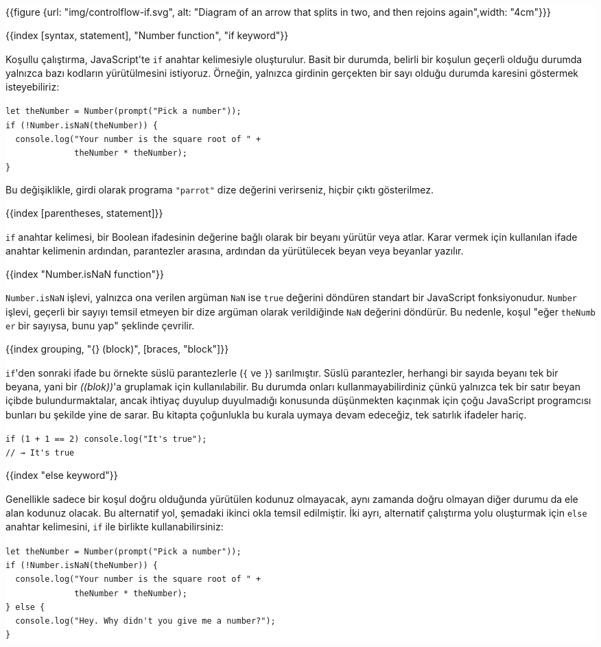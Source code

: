 {{figure {url: "img/controlflow-if.svg", alt: "Diagram of an arrow that splits in two, and then rejoins again",width: "4cm"}}}

{{index [syntax, statement], "Number function", "if keyword"}}

Koşullu çalıştırma, JavaScript'te `if` anahtar kelimesiyle oluşturulur. Basit bir durumda, belirli bir koşulun geçerli olduğu durumda yalnızca bazı kodların yürütülmesini istiyoruz. Örneğin, yalnızca girdinin gerçekten bir sayı olduğu durumda karesini göstermek isteyebiliriz:

```{test: wrap}
let theNumber = Number(prompt("Pick a number"));
if (!Number.isNaN(theNumber)) {
  console.log("Your number is the square root of " +
              theNumber * theNumber);
}
```

Bu değişiklikle, girdi olarak programa `"parrot"` dize değerini verirseniz, hiçbir çıktı gösterilmez.

{{index [parentheses, statement]}}

`if` anahtar kelimesi, bir Boolean ifadesinin değerine bağlı olarak bir beyanı yürütür veya atlar. Karar vermek için kullanılan ifade anahtar kelimenin ardından, parantezler arasına, ardından da yürütülecek beyan veya beyanlar yazılır.

{{index "Number.isNaN function"}}

`Number.isNaN` işlevi, yalnızca ona verilen argüman `NaN` ise `true` değerini döndüren standart bir JavaScript fonksiyonudur. `Number` işlevi, geçerli bir sayıyı temsil etmeyen bir dize argüman olarak verildiğinde `NaN` değerini döndürür. Bu nedenle, koşul "eğer `theNumber` bir sayıysa, bunu yap" şeklinde çevrilir.

{{index grouping, "{} (block)", [braces, "block"]}}

`if`'den sonraki ifade bu örnekte süslü parantezlerle (`{` ve `}`) sarılmıştır. Süslü parantezler, herhangi bir sayıda beyanı tek bir beyana, yani bir _((blok))_'a gruplamak için kullanılabilir. Bu durumda onları kullanmayabilirdiniz çünkü yalnızca tek bir satır beyan içibde bulundurmaktalar, ancak ihtiyaç duyulup duyulmadığı konusunda düşünmekten kaçınmak için çoğu JavaScript programcısı bunları bu şekilde yine de sarar. Bu kitapta çoğunlukla bu kurala uymaya devam edeceğiz, tek satırlık ifadeler hariç.

```
if (1 + 1 == 2) console.log("It's true");
// → It's true
```

{{index "else keyword"}}

Genellikle sadece bir koşul doğru olduğunda yürütülen kodunuz olmayacak, aynı zamanda doğru olmayan diğer durumu da ele alan kodunuz olacak. Bu alternatif yol, şemadaki ikinci okla temsil edilmiştir. İki ayrı, alternatif çalıştırma yolu oluşturmak için `else` anahtar kelimesini, `if` ile birlikte kullanabilirsiniz:

```{test: wrap}
let theNumber = Number(prompt("Pick a number"));
if (!Number.isNaN(theNumber)) {
  console.log("Your number is the square root of " +
              theNumber * theNumber);
} else {
  console.log("Hey. Why didn't you give me a number?");
}
```
